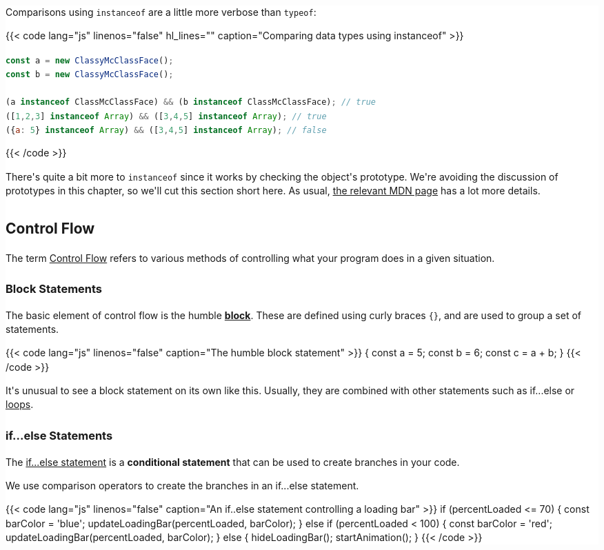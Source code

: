 Comparisons using `instanceof` are a little more verbose than `typeof`:

{{< code lang="js" linenos="false" hl_lines="" caption="Comparing data types using instanceof" >}}
``` js
const a = new ClassyMcClassFace();
const b = new ClassyMcClassFace();

(a instanceof ClassMcClassFace) && (b instanceof ClassMcClassFace); // true
([1,2,3] instanceof Array) && ([3,4,5] instanceof Array); // true
({a: 5} instanceof Array) && ([3,4,5] instanceof Array); // false
```
{{< /code >}}

There's quite a bit more to `instanceof` since it works by checking the object's prototype. We're avoiding the discussion of prototypes in this chapter, so we'll cut this section short here. As usual, [the relevant MDN page](https://developer.mozilla.org/en-US/docs/Web/JavaScript/Reference/Operators/instanceof) has a lot more details.

## Control Flow

The term [Control Flow](https://developer.mozilla.org/en-US/docs/Glossary/Control_flow) refers to various methods of controlling what your program does in a given situation.

### Block Statements

The basic element of control flow is the humble [**block**](https://developer.mozilla.org/en-US/docs/Web/JavaScript/Reference/Statements/block). These are defined using curly braces `{}`, and are used to group a set of statements.

{{< code lang="js" linenos="false" caption="The humble block statement" >}}
{
  const a = 5;
  const b = 6;
  const c = a + b;
}
{{< /code >}}

It's unusual to see a block statement on its own like this. Usually, they are combined with other statements such as if...else or [loops](#loops).

### if...else Statements

The [if...else statement](https://developer.mozilla.org/en-US/docs/Web/JavaScript/Reference/Statements/if...else) is a **conditional statement** that can be used to create branches in your code.

We use comparison operators to create the branches in an if...else statement.

{{< code lang="js" linenos="false" caption="An if..else statement controlling a loading bar" >}}
if (percentLoaded <= 70) {
  const barColor = 'blue';
  updateLoadingBar(percentLoaded, barColor);
} else if (percentLoaded < 100) {
  const barColor = 'red';
  updateLoadingBar(percentLoaded, barColor);
} else {
  hideLoadingBar();
  startAnimation();
}
{{< /code >}}
